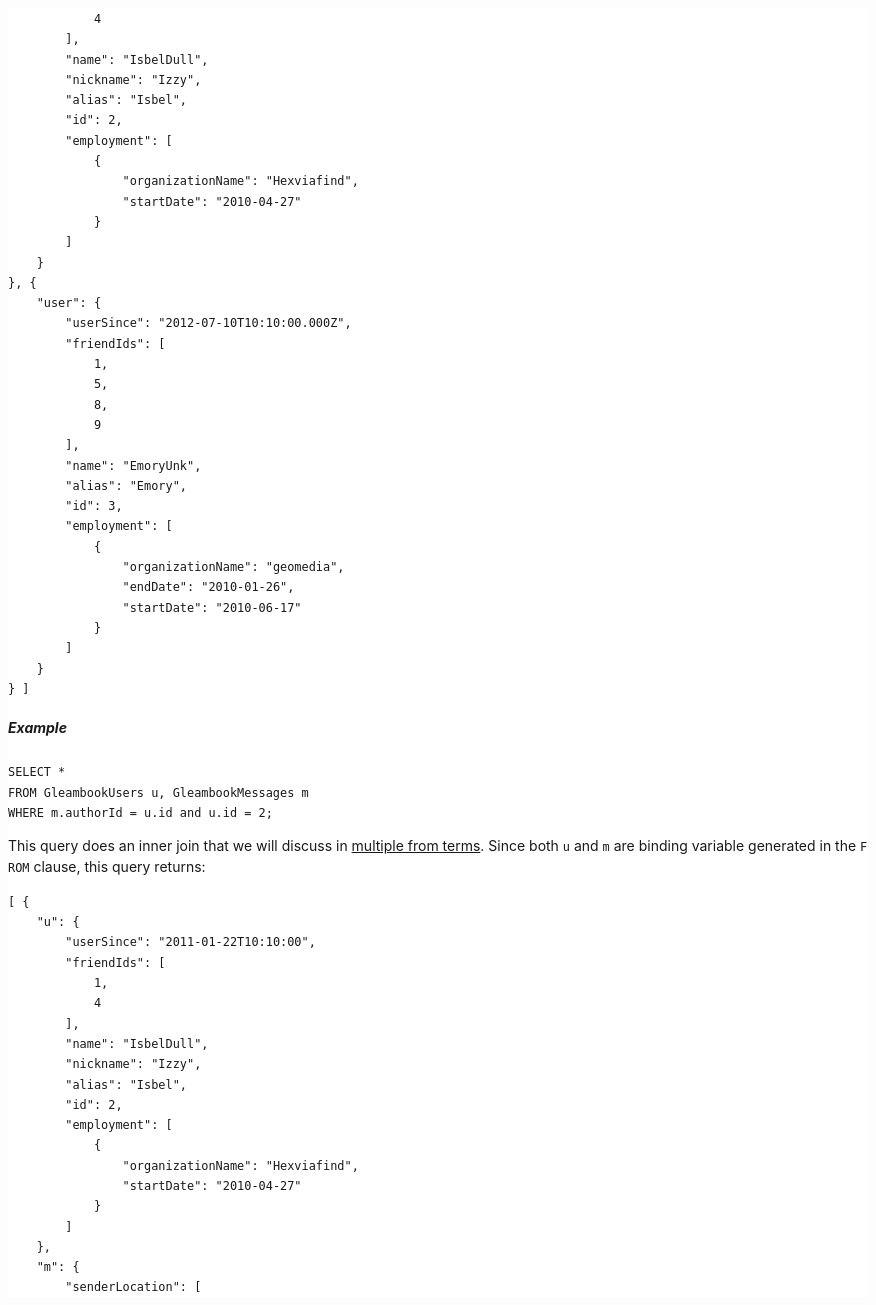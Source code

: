                 4
            ],
            "name": "IsbelDull",
            "nickname": "Izzy",
            "alias": "Isbel",
            "id": 2,
            "employment": [
                {
                    "organizationName": "Hexviafind",
                    "startDate": "2010-04-27"
                }
            ]
        }
    }, {
        "user": {
            "userSince": "2012-07-10T10:10:00.000Z",
            "friendIds": [
                1,
                5,
                8,
                9
            ],
            "name": "EmoryUnk",
            "alias": "Emory",
            "id": 3,
            "employment": [
                {
                    "organizationName": "geomedia",
                    "endDate": "2010-01-26",
                    "startDate": "2010-06-17"
                }
            ]
        }
    } ]


##### Example

    SELECT *
    FROM GleambookUsers u, GleambookMessages m
    WHERE m.authorId = u.id and u.id = 2;

This query does an inner join that we will discuss in [multiple from terms](#Multiple_from_terms).
Since both `u` and `m` are binding variable generated in the `FROM` clause, this query returns:

    [ {
        "u": {
            "userSince": "2011-01-22T10:10:00",
            "friendIds": [
                1,
                4
            ],
            "name": "IsbelDull",
            "nickname": "Izzy",
            "alias": "Isbel",
            "id": 2,
            "employment": [
                {
                    "organizationName": "Hexviafind",
                    "startDate": "2010-04-27"
                }
            ]
        },
        "m": {
            "senderLocation": [